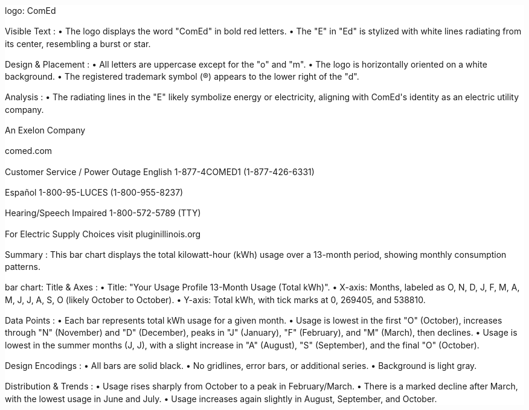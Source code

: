 logo: ComEd

Visible Text : 
  • The logo displays the word "ComEd" in bold red letters.
  • The "E" in "Ed" is stylized with white lines radiating from its center, resembling a burst or star.

Design & Placement : 
  • All letters are uppercase except for the "o" and "m".
  • The logo is horizontally oriented on a white background.
  • The registered trademark symbol (®) appears to the lower right of the "d".

Analysis : 
  • The radiating lines in the "E" likely symbolize energy or electricity, aligning with ComEd's identity as an electric utility company. 

An Exelon Company 

comed.com

Customer Service / Power Outage
English
1-877-4COMED1 (1-877-426-6331)

Español
1-800-95-LUCES (1-800-955-8237)

Hearing/Speech Impaired
1-800-572-5789 (TTY)

For Electric Supply Choices visit
pluginillinois.org 

Summary : This bar chart displays the total kilowatt-hour (kWh) usage over a 13-month period, showing monthly consumption patterns.

bar chart:
Title & Axes :
  • Title: "Your Usage Profile 13-Month Usage (Total kWh)".
  • X-axis: Months, labeled as O, N, D, J, F, M, A, M, J, J, A, S, O (likely October to October).
  • Y-axis: Total kWh, with tick marks at 0, 269405, and 538810.

Data Points :
  • Each bar represents total kWh usage for a given month.
  • Usage is lowest in the first "O" (October), increases through "N" (November) and "D" (December), peaks in "J" (January), "F" (February), and "M" (March), then declines.
  • Usage is lowest in the summer months (J, J), with a slight increase in "A" (August), "S" (September), and the final "O" (October).

Design Encodings :
  • All bars are solid black.
  • No gridlines, error bars, or additional series.
  • Background is light gray.

Distribution & Trends :
  • Usage rises sharply from October to a peak in February/March.
  • There is a marked decline after March, with the lowest usage in June and July.
  • Usage increases again slightly in August, September, and October.
